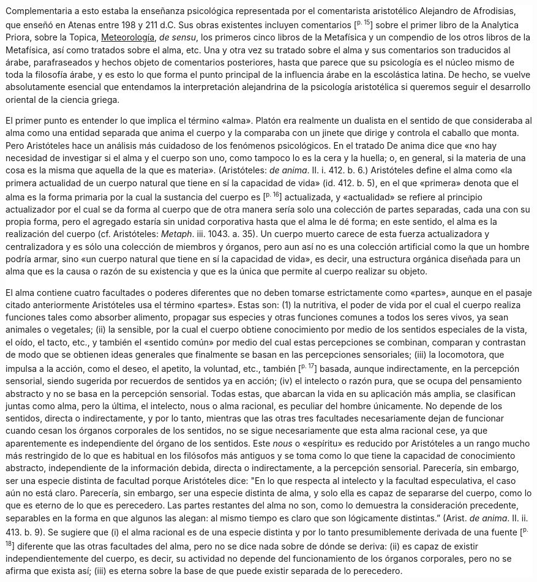 Complementaria a esto estaba la enseñanza psicológica representada por el comentarista aristotélico Alejandro de Afrodisias, que enseñó en Atenas entre 198 y 211 d.C. Sus obras existentes incluyen comentarios <span id="p15">[<sup><small>p. 15</small></sup>]</span> sobre el primer libro de la Analytica Priora, sobre la Topica, [Meteorología](./Errata#e3), _de sensu_, los primeros cinco libros de la Metafísica y un compendio de los otros libros de la Metafísica, así como tratados sobre el alma, etc. Una y otra vez su tratado sobre el alma y sus comentarios son traducidos al árabe, parafraseados y hechos objeto de comentarios posteriores, hasta que parece que su psicología es el núcleo mismo de toda la filosofía árabe, y es esto lo que forma el punto principal de la influencia árabe en la escolástica latina. De hecho, se vuelve absolutamente esencial que entendamos la interpretación alejandrina de la psicología aristotélica si queremos seguir el desarrollo oriental de la ciencia griega.

El primer punto es entender lo que implica el término «alma». Platón era realmente un dualista en el sentido de que consideraba al alma como una entidad separada que anima el cuerpo y la comparaba con un jinete que dirige y controla el caballo que monta. Pero Aristóteles hace un análisis más cuidadoso de los fenómenos psicológicos. En el tratado De anima dice que «no hay necesidad de investigar si el alma y el cuerpo son uno, como tampoco lo es la cera y la huella; o, en general, si la materia de una cosa es la misma que aquella de la que es materia». (Aristóteles: _de anima_. II. i. 412. b. 6.) Aristóteles define el alma como «la primera actualidad de un cuerpo natural que tiene en sí la capacidad de vida» (id. 412. b. 5), en el que «primera» denota que el alma es la forma primaria por la cual la sustancia del cuerpo es <span id="p16">[<sup><small>p. 16</small></sup>]</span> actualizada, y «actualidad» se refiere al principio actualizador por el cual se da forma al cuerpo que de otra manera sería solo una colección de partes separadas, cada una con su propia forma, pero el agregado estaría sin unidad corporativa hasta que el alma le dé forma; en este sentido, el alma es la realización del cuerpo (cf. Aristóteles: _Metaph_. iii. 1043. a. 35). Un cuerpo muerto carece de esta fuerza actualizadora y centralizadora y es sólo una colección de miembros y órganos, pero aun así no es una colección artificial como la que un hombre podría armar, sino «un cuerpo natural que tiene en sí la capacidad de vida», es decir, una estructura orgánica diseñada para un alma que es la causa o razón de su existencia y que es la única que permite al cuerpo realizar su objeto.

El alma contiene cuatro facultades o poderes diferentes que no deben tomarse estrictamente como «partes», aunque en el pasaje citado anteriormente Aristóteles usa el término «partes». Estas son: (1) la nutritiva, el poder de vida por el cual el cuerpo realiza funciones tales como absorber alimento, propagar sus especies y otras funciones comunes a todos los seres vivos, ya sean animales o vegetales; (ii) la sensible, por la cual el cuerpo obtiene conocimiento por medio de los sentidos especiales de la vista, el oído, el tacto, etc., y también el «sentido común» por medio del cual estas percepciones se combinan, comparan y contrastan de modo que se obtienen ideas generales que finalmente se basan en las percepciones sensoriales; (iii) la locomotora, que impulsa a la acción, como el deseo, el apetito, la voluntad, etc., también <span id="p17">[<sup><small>p. 17</small></sup>]</span> basada, aunque indirectamente, en la percepción sensorial, siendo sugerida por recuerdos de sentidos ya en acción; (iv) el intelecto o razón pura, que se ocupa del pensamiento abstracto y no se basa en la percepción sensorial. Todas estas, que abarcan la vida en su aplicación más amplia, se clasifican juntas como alma, pero la última, el intelecto, nous o alma racional, es peculiar del hombre únicamente. No depende de los sentidos, directa o indirectamente, y por lo tanto, mientras que las otras tres facultades necesariamente dejan de funcionar cuando cesan los órganos corporales de los sentidos, no se sigue necesariamente que esta alma racional cese, ya que aparentemente es independiente del órgano de los sentidos. Este _nous_ o «espíritu» es reducido por Aristóteles a un rango mucho más restringido de lo que es habitual en los filósofos más antiguos y se toma como lo que tiene la capacidad de conocimiento abstracto, independiente de la información debida, directa o indirectamente, a la percepción sensorial. Parecería, sin embargo, ser una especie distinta de facultad porque Aristóteles dice: "En lo que respecta al intelecto y la facultad especulativa, el caso aún no está claro. Parecería, sin embargo, ser una especie distinta de alma, y solo ella es capaz de separarse del cuerpo, como lo que es eterno de lo que es perecedero. Las partes restantes del alma no son, como lo demuestra la consideración precedente, separables en la forma en que algunos las alegan: al mismo tiempo es claro que son lógicamente distintas.” (Arist. _de anima_. II. ii. 413. b. 9). Se sugiere que (i) el alma racional es de una especie distinta y por lo tanto presumiblemente derivada de una fuente <span id="p18">[<sup><small>p. 18</small></sup>]</span> diferente que las otras facultades del alma, pero no se dice nada sobre de dónde se deriva: (ii) es capaz de existir independientemente del cuerpo, es decir, su actividad no depende del funcionamiento de los órganos corporales, pero no se afirma que exista así; (iii) es eterna sobre la base de que puede existir separada de lo perecedero.
